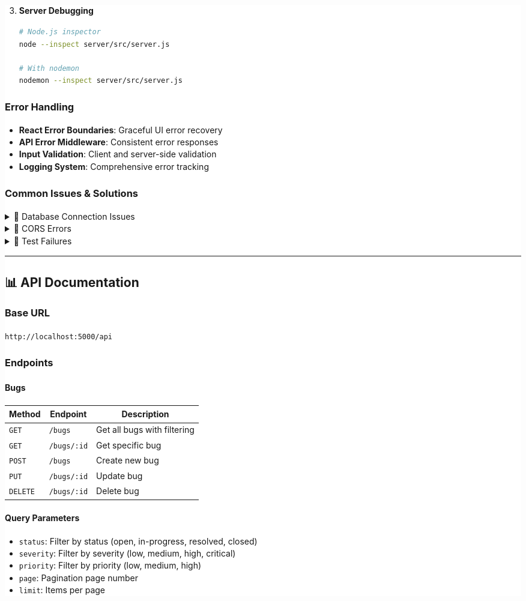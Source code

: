 3. **Server Debugging**
   ```bash
   # Node.js inspector
   node --inspect server/src/server.js
   
   # With nodemon
   nodemon --inspect server/src/server.js
   ```

### Error Handling

- **React Error Boundaries**: Graceful UI error recovery
- **API Error Middleware**: Consistent error responses
- **Input Validation**: Client and server-side validation
- **Logging System**: Comprehensive error tracking

### Common Issues & Solutions

<details><summary>🔧 Database Connection Issues</summary></details>

<details><summary>🔧 CORS Errors</summary></details>

<details><summary>🔧 Test Failures</summary></details>

---

## 📊 API Documentation

### Base URL
```
http://localhost:5000/api
```

### Endpoints

#### Bugs
| Method | Endpoint | Description |
|--------|----------|-------------|
| `GET` | `/bugs` | Get all bugs with filtering |
| `GET` | `/bugs/:id` | Get specific bug |
| `POST` | `/bugs` | Create new bug |
| `PUT` | `/bugs/:id` | Update bug |
| `DELETE` | `/bugs/:id` | Delete bug |

#### Query Parameters
- `status`: Filter by status (open, in-progress, resolved, closed)
- `severity`: Filter by severity (low, medium, high, critical)
- `priority`: Filter by priority (low, medium, high)
- `page`: Pagination page number
- `limit`: Items per page

